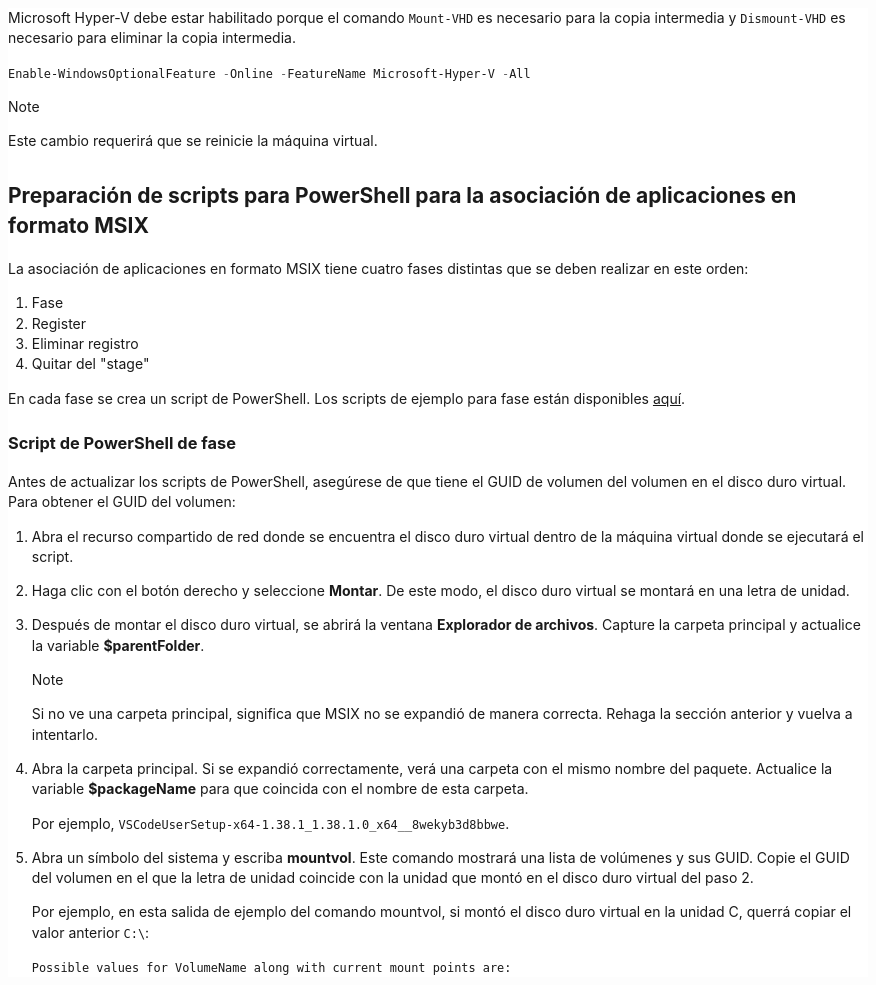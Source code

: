 Microsoft Hyper-V debe estar habilitado porque el comando `Mount-VHD` es necesario para la copia intermedia y `Dismount-VHD` es necesario para eliminar la copia intermedia.

```powershell
Enable-WindowsOptionalFeature -Online -FeatureName Microsoft-Hyper-V -All
```

>[!NOTE]
>Este cambio requerirá que se reinicie la máquina virtual.

## <a name="prepare-powershell-scripts-for-msix-app-attach"></a>Preparación de scripts para PowerShell para la asociación de aplicaciones en formato MSIX

La asociación de aplicaciones en formato MSIX tiene cuatro fases distintas que se deben realizar en este orden:

1. Fase
2. Register
3. Eliminar registro
4. Quitar del "stage"

En cada fase se crea un script de PowerShell. Los scripts de ejemplo para fase están disponibles [aquí](https://github.com/Azure/RDS-Templates/tree/master/msix-app-attach).

### <a name="stage-powershell-script"></a>Script de PowerShell de fase

Antes de actualizar los scripts de PowerShell, asegúrese de que tiene el GUID de volumen del volumen en el disco duro virtual. Para obtener el GUID del volumen:

1.  Abra el recurso compartido de red donde se encuentra el disco duro virtual dentro de la máquina virtual donde se ejecutará el script.

2.  Haga clic con el botón derecho y seleccione **Montar**. De este modo, el disco duro virtual se montará en una letra de unidad.

3.  Después de montar el disco duro virtual, se abrirá la ventana **Explorador de archivos**. Capture la carpeta principal y actualice la variable **$parentFolder**.

    >[!NOTE]
    >Si no ve una carpeta principal, significa que MSIX no se expandió de manera correcta. Rehaga la sección anterior y vuelva a intentarlo.

4.  Abra la carpeta principal. Si se expandió correctamente, verá una carpeta con el mismo nombre del paquete. Actualice la variable **$packageName** para que coincida con el nombre de esta carpeta.

    Por ejemplo, `VSCodeUserSetup-x64-1.38.1_1.38.1.0_x64__8wekyb3d8bbwe`.

5.  Abra un símbolo del sistema y escriba **mountvol**. Este comando mostrará una lista de volúmenes y sus GUID. Copie el GUID del volumen en el que la letra de unidad coincide con la unidad que montó en el disco duro virtual del paso 2.

    Por ejemplo, en esta salida de ejemplo del comando mountvol, si montó el disco duro virtual en la unidad C, querrá copiar el valor anterior `C:\`:

    ```cmd
    Possible values for VolumeName along with current mount points are:
